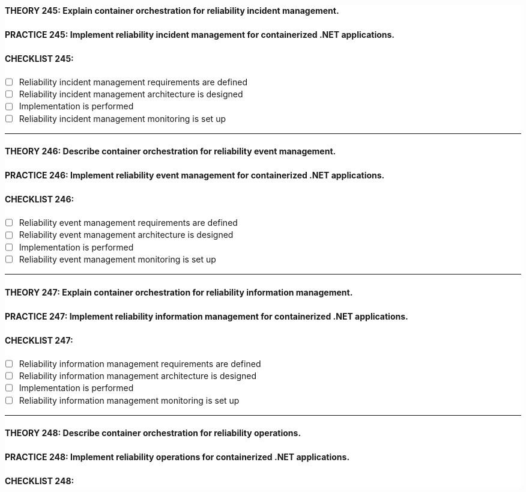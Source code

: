 
#### THEORY 245: Explain container orchestration for reliability incident management.

#### PRACTICE 245: Implement reliability incident management for containerized .NET applications.

#### CHECKLIST 245:

- [ ] Reliability incident management requirements are defined
- [ ] Reliability incident management architecture is designed
- [ ] Implementation is performed
- [ ] Reliability incident management monitoring is set up

---

#### THEORY 246: Describe container orchestration for reliability event management.

#### PRACTICE 246: Implement reliability event management for containerized .NET applications.

#### CHECKLIST 246:

- [ ] Reliability event management requirements are defined
- [ ] Reliability event management architecture is designed
- [ ] Implementation is performed
- [ ] Reliability event management monitoring is set up

---

#### THEORY 247: Explain container orchestration for reliability information management.

#### PRACTICE 247: Implement reliability information management for containerized .NET applications.

#### CHECKLIST 247:

- [ ] Reliability information management requirements are defined
- [ ] Reliability information management architecture is designed
- [ ] Implementation is performed
- [ ] Reliability information management monitoring is set up

---

#### THEORY 248: Describe container orchestration for reliability operations.

#### PRACTICE 248: Implement reliability operations for containerized .NET applications.

#### CHECKLIST 248:
